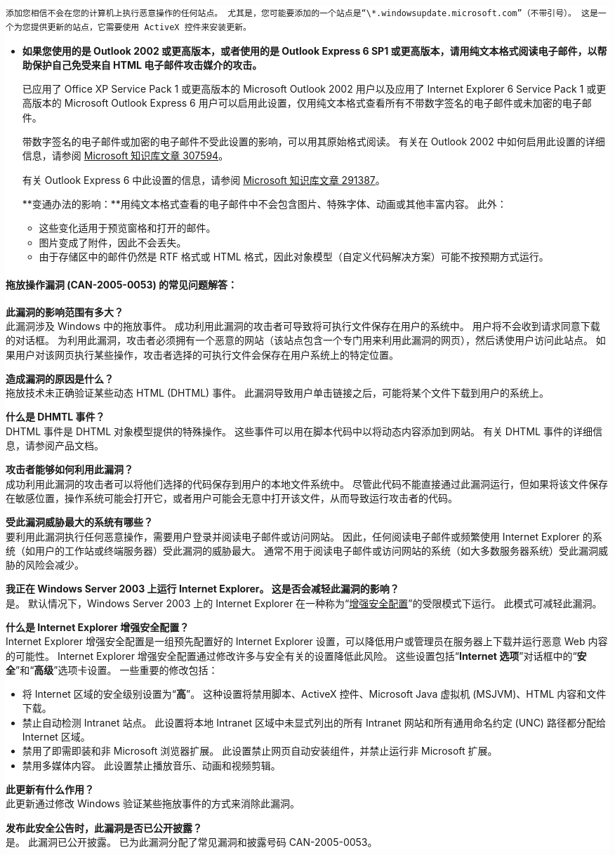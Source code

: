     添加您相信不会在您的计算机上执行恶意操作的任何站点。 尤其是，您可能要添加的一个站点是“\*.windowsupdate.microsoft.com”（不带引号）。 这是一个为您提供更新的站点，它需要使用 ActiveX 控件来安装更新。

-   **如果您使用的是 Outlook 2002 或更高版本，或者使用的是 Outlook Express 6 SP1 或更高版本，请用纯文本格式阅读电子邮件，以帮助保护自己免受来自 HTML 电子邮件攻击媒介的攻击。**  

    已应用了 Office XP Service Pack 1 或更高版本的 Microsoft Outlook 2002 用户以及应用了 Internet Explorer 6 Service Pack 1 或更高版本的 Microsoft Outlook Express 6 用户可以启用此设置，仅用纯文本格式查看所有不带数字签名的电子邮件或未加密的电子邮件。

    带数字签名的电子邮件或加密的电子邮件不受此设置的影响，可以用其原始格式阅读。 有关在 Outlook 2002 中如何启用此设置的详细信息，请参阅 [Microsoft 知识库文章 307594](http://support.microsoft.com/kb/307594)。

    有关 Outlook Express 6 中此设置的信息，请参阅 [Microsoft 知识库文章 291387](http://support.microsoft.com/kb/291387)。

    **变通办法的影响：**用纯文本格式查看的电子邮件中不会包含图片、特殊字体、动画或其他丰富内容。 此外：

    -   这些变化适用于预览窗格和打开的邮件。
    -   图片变成了附件，因此不会丢失。
    -   由于存储区中的邮件仍然是 RTF 格式或 HTML 格式，因此对象模型（自定义代码解决方案）可能不按预期方式运行。

#### 拖放操作漏洞 (CAN-2005-0053) 的常见问题解答：

**此漏洞的影响范围有多大？**  
此漏洞涉及 Windows 中的拖放事件。 成功利用此漏洞的攻击者可导致将可执行文件保存在用户的系统中。 用户将不会收到请求同意下载的对话框。 为利用此漏洞，攻击者必须拥有一个恶意的网站（该站点包含一个专门用来利用此漏洞的网页），然后诱使用户访问此站点。 如果用户对该网页执行某些操作，攻击者选择的可执行文件会保存在用户系统上的特定位置。

**造成漏洞的原因是什么？**  
拖放技术未正确验证某些动态 HTML (DHTML) 事件。 此漏洞导致用户单击链接之后，可能将某个文件下载到用户的系统上。

**什么是 DHMTL 事件？**  
DHTML 事件是 DHTML 对象模型提供的特殊操作。 这些事件可以用在脚本代码中以将动态内容添加到网站。 有关 DHTML 事件的详细信息，请参阅产品文档。

**攻击者能够如何利用此漏洞？**  
成功利用此漏洞的攻击者可以将他们选择的代码保存到用户的本地文件系统中。 尽管此代码不能直接通过此漏洞运行，但如果将该文件保存在敏感位置，操作系统可能会打开它，或者用户可能会无意中打开该文件，从而导致运行攻击者的代码。

**受此漏洞威胁最大的系统有哪些？**  
要利用此漏洞执行任何恶意操作，需要用户登录并阅读电子邮件或访问网站。 因此，任何阅读电子邮件或频繁使用 Internet Explorer 的系统（如用户的工作站或终端服务器）受此漏洞的威胁最大。 通常不用于阅读电子邮件或访问网站的系统（如大多数服务器系统）受此漏洞威胁的风险会减少。

**我正在 Windows Server 2003 上运行 Internet Explorer。 这是否会减轻此漏洞的影响？**  
是。 默认情况下，Windows Server 2003 上的 Internet Explorer 在一种称为“[增强安全配置](http://msdn.microsoft.com/library/default.asp?url=/workshop/security/szone/overview/esc_changes.asp)”的受限模式下运行。 此模式可减轻此漏洞。

**什么是 Internet Explorer 增强安全配置？**  
Internet Explorer 增强安全配置是一组预先配置好的 Internet Explorer 设置，可以降低用户或管理员在服务器上下载并运行恶意 Web 内容的可能性。 Internet Explorer 增强安全配置通过修改许多与安全有关的设置降低此风险。 这些设置包括“**Internet 选项**”对话框中的“**安全**”和“**高级**”选项卡设置。 一些重要的修改包括：

-   将 Internet 区域的安全级别设置为“**高**”。 这种设置将禁用脚本、ActiveX 控件、Microsoft Java 虚拟机 (MSJVM)、HTML 内容和文件下载。
-   禁止自动检测 Intranet 站点。 此设置将本地 Intranet 区域中未显式列出的所有 Intranet 网站和所有通用命名约定 (UNC) 路径都分配给 Internet 区域。
-   禁用了即需即装和非 Microsoft 浏览器扩展。 此设置禁止网页自动安装组件，并禁止运行非 Microsoft 扩展。
-   禁用多媒体内容。 此设置禁止播放音乐、动画和视频剪辑。

**此更新有什么作用？**  
此更新通过修改 Windows 验证某些拖放事件的方式来消除此漏洞。

**发布此安全公告时，此漏洞是否已公开披露？**  
是。 此漏洞已公开披露。 已为此漏洞分配了常见漏洞和披露号码 CAN-2005-0053。
